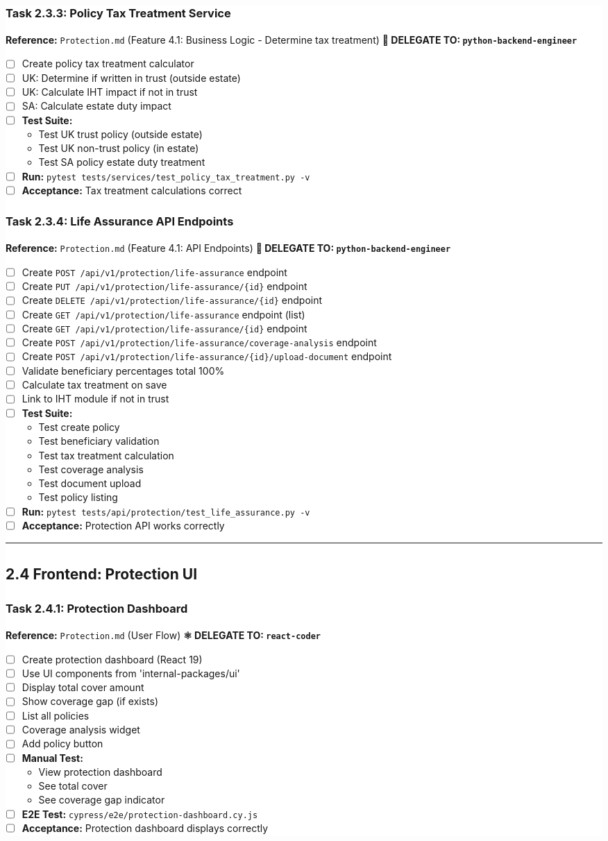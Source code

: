 ### Task 2.3.3: Policy Tax Treatment Service

**Reference:** `Protection.md` (Feature 4.1: Business Logic - Determine tax treatment)
**🐍 DELEGATE TO: `python-backend-engineer`**

- [ ] Create policy tax treatment calculator
- [ ] UK: Determine if written in trust (outside estate)
- [ ] UK: Calculate IHT impact if not in trust
- [ ] SA: Calculate estate duty impact
- [ ] **Test Suite:**
  - Test UK trust policy (outside estate)
  - Test UK non-trust policy (in estate)
  - Test SA policy estate duty treatment
- [ ] **Run:** `pytest tests/services/test_policy_tax_treatment.py -v`
- [ ] **Acceptance:** Tax treatment calculations correct

### Task 2.3.4: Life Assurance API Endpoints

**Reference:** `Protection.md` (Feature 4.1: API Endpoints)
**🐍 DELEGATE TO: `python-backend-engineer`**

- [ ] Create `POST /api/v1/protection/life-assurance` endpoint
- [ ] Create `PUT /api/v1/protection/life-assurance/{id}` endpoint
- [ ] Create `DELETE /api/v1/protection/life-assurance/{id}` endpoint
- [ ] Create `GET /api/v1/protection/life-assurance` endpoint (list)
- [ ] Create `GET /api/v1/protection/life-assurance/{id}` endpoint
- [ ] Create `POST /api/v1/protection/life-assurance/coverage-analysis` endpoint
- [ ] Create `POST /api/v1/protection/life-assurance/{id}/upload-document` endpoint
- [ ] Validate beneficiary percentages total 100%
- [ ] Calculate tax treatment on save
- [ ] Link to IHT module if not in trust
- [ ] **Test Suite:**
  - Test create policy
  - Test beneficiary validation
  - Test tax treatment calculation
  - Test coverage analysis
  - Test document upload
  - Test policy listing
- [ ] **Run:** `pytest tests/api/protection/test_life_assurance.py -v`
- [ ] **Acceptance:** Protection API works correctly

---

## 2.4 Frontend: Protection UI

### Task 2.4.1: Protection Dashboard

**Reference:** `Protection.md` (User Flow)
**⚛️ DELEGATE TO: `react-coder`**

- [ ] Create protection dashboard (React 19)
- [ ] Use UI components from 'internal-packages/ui'
- [ ] Display total cover amount
- [ ] Show coverage gap (if exists)
- [ ] List all policies
- [ ] Coverage analysis widget
- [ ] Add policy button
- [ ] **Manual Test:**
  - View protection dashboard
  - See total cover
  - See coverage gap indicator
- [ ] **E2E Test:** `cypress/e2e/protection-dashboard.cy.js`
- [ ] **Acceptance:** Protection dashboard displays correctly
